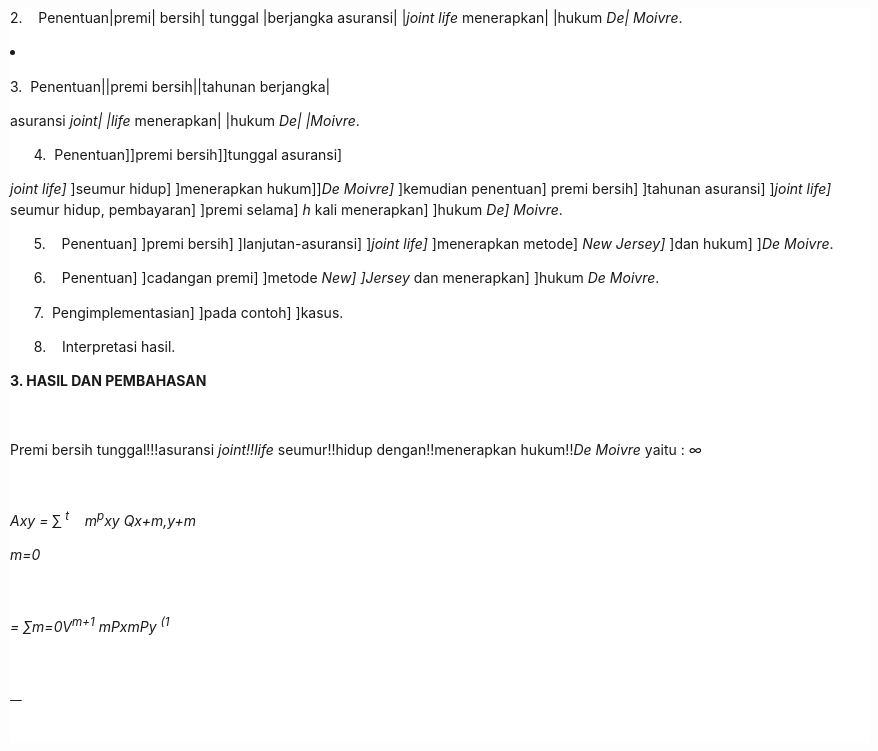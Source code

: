 <p><span class="font19">2. &nbsp;&nbsp;&nbsp;Penentuan|premi| bersih| tunggal |berjangka asuransi| |</span><span class="font19" style="font-style:italic;">joint life</span><span class="font19"> menerapkan| |hukum </span><span class="font19" style="font-style:italic;">De| Moivre</span><span class="font19">.</span></p></li>
<li>
<p><span class="font19">3. &nbsp;Penentuan||premi bersih||tahunan berjangka|</span></p></li></ul>
<p><span class="font19">asuransi </span><span class="font19" style="font-style:italic;">joint| |life</span><span class="font19"> menerapkan| |hukum </span><span class="font19" style="font-style:italic;">De| |Moivre</span><span class="font19">.</span></p>
<ul style="list-style:none;"><li>
<p><span class="font19">4. &nbsp;Penentuan]]premi bersih]]tunggal asuransi]</span></p></li></ul>
<p><span class="font19" style="font-style:italic;">joint life]</span><span class="font19"> ]seumur hidup] ]menerapkan hukum]]</span><span class="font19" style="font-style:italic;">De Moivre]</span><span class="font19"> ]kemudian penentuan] premi bersih] ]tahunan asuransi] ]</span><span class="font19" style="font-style:italic;">joint life] </span><span class="font19">seumur hidup, pembayaran] ]premi selama] </span><span class="font19" style="font-style:italic;">h</span><span class="font19"> kali menerapkan] ]hukum </span><span class="font19" style="font-style:italic;">De] Moivre</span><span class="font19">.</span></p>
<div>
<ul style="list-style:none;"><li>
<p><span class="font19">5. &nbsp;&nbsp;&nbsp;Penentuan] ]premi bersih] ]lanjutan-asuransi] ]</span><span class="font19" style="font-style:italic;">joint life]</span><span class="font19"> ]menerapkan metode] </span><span class="font19" style="font-style:italic;">New Jersey]</span><span class="font19"> ]dan hukum] ]</span><span class="font19" style="font-style:italic;">De Moivre</span><span class="font19">.</span></p></li>
<li>
<p><span class="font19">6. &nbsp;&nbsp;&nbsp;Penentuan] ]cadangan premi] ]metode </span><span class="font19" style="font-style:italic;">New] ]Jersey</span><span class="font19"> dan menerapkan] ]hukum </span><span class="font19" style="font-style:italic;">De Moivre</span><span class="font19">.</span></p></li>
<li>
<p><span class="font19">7. &nbsp;Pengimplementasian] ]pada contoh] ]kasus.</span></p></li>
<li>
<p><span class="font19">8. &nbsp;&nbsp;&nbsp;Interpretasi hasil.</span></p></li></ul>
<p><span class="font19" style="font-weight:bold;">3. HASIL DAN PEMBAHASAN</span></p>
</div><br clear="all">
<div>
<p><span class="font19">Premi bersih tunggal!!!asuransi </span><span class="font19" style="font-style:italic;">joint!!life </span><span class="font19">seumur!!hidup dengan!!menerapkan hukum!!</span><span class="font19" style="font-style:italic;">De Moivre</span><span class="font19"> yaitu : </span><span class="font16" style="font-style:italic;">∞</span></p>
</div><br clear="all">
<div>
<p><span class="font19" style="font-style:italic;">A</span><span class="font16" style="font-style:italic;">xy </span><span class="font19" style="font-style:italic;">=</span><span class="font19"> </span><span class="font19" style="text-decoration:underline;">∑</span><span class="font19"> </span><span class="font16" style="font-style:italic;"><sup>t</sup> &nbsp;&nbsp;&nbsp;m<sup>p</sup>xy </span><span class="font19" style="font-style:italic;">Q</span><span class="font16" style="font-style:italic;">x+m,y+m</span></p>
<p><span class="font16" style="font-style:italic;">m=0</span></p>
</div><br clear="all">
<div>
<p><span class="font17" style="font-style:italic;">= ∑</span><span class="font15" style="font-style:italic;">m=0</span><span class="font17" style="font-style:italic;">V</span><span class="font16" style="font-style:italic;"><sup>m+1</sup> </span><span class="font15" style="font-style:italic;">m</span><span class="font17" style="font-style:italic;">P</span><span class="font15" style="font-style:italic;">xm</span><span class="font17" style="font-style:italic;">P</span><span class="font15" style="font-style:italic;">y <sup>(1</sup></span></p>
</div><br clear="all">
<div>
<p><span class="font17" style="font-style:italic;"><sub>—</sub></span></p>
</div><br clear="all">
<div>